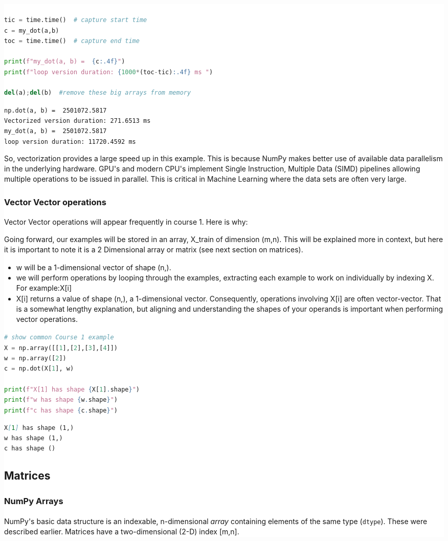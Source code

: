 ```python

tic = time.time()  # capture start time
c = my_dot(a,b)
toc = time.time()  # capture end time

print(f"my_dot(a, b) =  {c:.4f}")
print(f"loop version duration: {1000*(toc-tic):.4f} ms ")

del(a);del(b)  #remove these big arrays from memory
```
```markdown
np.dot(a, b) =  2501072.5817
Vectorized version duration: 271.6513 ms 
my_dot(a, b) =  2501072.5817
loop version duration: 11720.4592 ms 
```
So, vectorization provides a large speed up in this example. This is because NumPy makes better use of available data parallelism in the underlying hardware. GPU's and modern CPU's implement Single Instruction, Multiple Data (SIMD) pipelines allowing multiple operations to be issued in parallel. This is critical in Machine Learning where the data sets are often very large.

### Vector Vector operations 
Vector Vector operations will appear frequently in course 1. Here is why:

Going forward, our examples will be stored in an array, X_train of dimension (m,n). This will be explained more in context, but here it is important to note it is a 2 Dimensional array or matrix (see next section on matrices).
* w will be a 1-dimensional vector of shape (n,).
* we will perform operations by looping through the examples, extracting each example to work on individually by indexing X. For example:X[i]
* X[i] returns a value of shape (n,), a 1-dimensional vector. Consequently, operations involving X[i] are often vector-vector.
That is a somewhat lengthy explanation, but aligning and understanding the shapes of your operands is important when performing vector operations.

```python
# show common Course 1 example
X = np.array([[1],[2],[3],[4]])
w = np.array([2])
c = np.dot(X[1], w)

print(f"X[1] has shape {X[1].shape}")
print(f"w has shape {w.shape}")
print(f"c has shape {c.shape}")
```
```markdown
X[1] has shape (1,)
w has shape (1,)
c has shape ()
```
## Matrices
###  NumPy Arrays
NumPy's basic data structure is an indexable, n-dimensional *array* containing elements of the same type (`dtype`). These were described earlier. Matrices have a two-dimensional (2-D) index [m,n].
